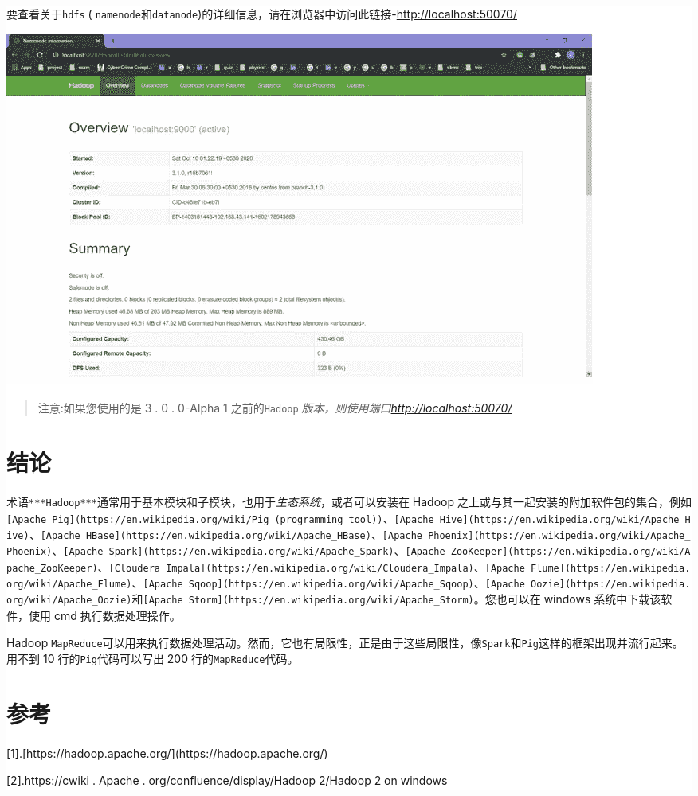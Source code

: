 要查看关于`hdfs` ( `namenode`和`datanode`)的详细信息，请在浏览器中访问此链接-[http://localhost:50070/](http://localhost:50070/)

![](img/3a7f7b67736382857b1fd0d1d7991eaa.png)

> 注意:如果您使用的是 3 . 0 . 0-Alpha 1 之前的`Hadoop` *版本，则使用端口[http://localhost:50070/](http://localhost:50070/)*

# 结论

术语`***Hadoop***`通常用于基本模块和子模块，也用于*生态系统*，或者可以安装在 Hadoop 之上或与其一起安装的附加软件包的集合，例如`[Apache Pig](https://en.wikipedia.org/wiki/Pig_(programming_tool))`、`[Apache Hive](https://en.wikipedia.org/wiki/Apache_Hive)`、`[Apache HBase](https://en.wikipedia.org/wiki/Apache_HBase)`、`[Apache Phoenix](https://en.wikipedia.org/wiki/Apache_Phoenix)`、`[Apache Spark](https://en.wikipedia.org/wiki/Apache_Spark)`、`[Apache ZooKeeper](https://en.wikipedia.org/wiki/Apache_ZooKeeper)`、`[Cloudera Impala](https://en.wikipedia.org/wiki/Cloudera_Impala)`、`[Apache Flume](https://en.wikipedia.org/wiki/Apache_Flume)`、`[Apache Sqoop](https://en.wikipedia.org/wiki/Apache_Sqoop)`、`[Apache Oozie](https://en.wikipedia.org/wiki/Apache_Oozie)`和`[Apache Storm](https://en.wikipedia.org/wiki/Apache_Storm)`。您也可以在 windows 系统中下载该软件，使用 cmd 执行数据处理操作。

Hadoop `MapReduce`可以用来执行数据处理活动。然而，它也有局限性，正是由于这些局限性，像`Spark`和`Pig`这样的框架出现并流行起来。用不到 10 行的`Pig`代码可以写出 200 行的`MapReduce`代码。

# **参考**

[1].[https://hadoop.apache.org/](https://hadoop.apache.org/)

[2].[https://cwiki . Apache . org/confluence/display/Hadoop 2/Hadoop 2 on windows](https://cwiki.apache.org/confluence/display/HADOOP2/Hadoop2OnWindows)
